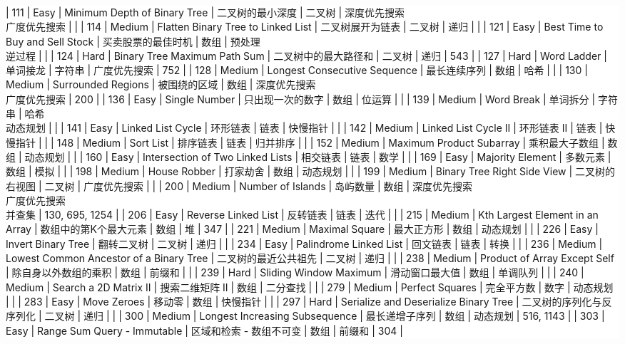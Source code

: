 | 111  | Easy   | Minimum Depth of Binary Tree                              | 二叉树的最小深度                           | 二叉树     | 深度优先搜索<br/>广度优先搜索            |                |
| 114  | Medium | Flatten Binary Tree to Linked List                        | 二叉树展开为链表                           | 二叉树     | 递归                                     |                |
| 121  | Easy   | Best Time to Buy and Sell Stock                           | 买卖股票的最佳时机                         | 数组       | 预处理<br/>逆过程                        |                |
| 124  | Hard   | Binary Tree Maximum Path Sum                              | 二叉树中的最大路径和                       | 二叉树     | 递归                                     | 543            |
| 127  | Hard   | Word Ladder                                               | 单词接龙                                   | 字符串     | 广度优先搜索                             | 752            |
| 128  | Medium | Longest Consecutive Sequence                              | 最长连续序列                               | 数组       | 哈希                                     |                |
| 130  | Medium | Surrounded Regions                                        | 被围绕的区域                               | 数组       | 深度优先搜索<br/>广度优先搜索            | 200            |
| 136  | Easy   | Single Number                                             | 只出现一次的数字                           | 数组       | 位运算                                   |                |
| 139  | Medium | Word Break                                                | 单词拆分                                   | 字符串     | 哈希<br/>动态规划                        |                |
| 141  | Easy   | Linked List Cycle                                         | 环形链表                                   | 链表       | 快慢指针                                 |                |
| 142  | Medium | Linked List Cycle II                                      | 环形链表 II                                | 链表       | 快慢指针                                 |                |
| 148  | Medium | Sort List                                                 | 排序链表                                   | 链表       | 归并排序                                 |                |
| 152  | Medium | Maximum Product Subarray                                  | 乘积最大子数组                             | 数组       | 动态规划                                 |                |
| 160  | Easy   | Intersection of Two Linked Lists                          | 相交链表                                   | 链表       | 数学                                     |                |
| 169  | Easy   | Majority Element                                          | 多数元素                                   | 数组       | 模拟                                     |                |
| 198  | Medium | House Robber                                              | 打家劫舍                                   | 数组       | 动态规划                                 |                |
| 199  | Medium | Binary Tree Right Side View                               | 二叉树的右视图                             | 二叉树     | 广度优先搜索                             |                |
| 200  | Medium | Number of Islands                                         | 岛屿数量                                   | 数组       | 深度优先搜索<br/>广度优先搜索<br/>并查集 | 130, 695, 1254 |
| 206  | Easy   | Reverse Linked List                                       | 反转链表                                   | 链表       | 迭代                                     |                |
| 215  | Medium | Kth Largest Element in an Array                           | 数组中的第K个最大元素                      | 数组       | 堆                                       | 347            |
| 221  | Medium | Maximal Square                                            | 最大正方形                                 | 数组       | 动态规划                                 |                |
| 226  | Easy   | Invert Binary Tree                                        | 翻转二叉树                                 | 二叉树     | 递归                                     |                |
| 234  | Easy   | Palindrome Linked List                                    | 回文链表                                   | 链表       | 转换                                     |                |
| 236  | Medium | Lowest Common Ancestor of a Binary Tree                   | 二叉树的最近公共祖先                       | 二叉树     | 递归                                     |                |
| 238  | Medium | Product of Array Except Self                              | 除自身以外数组的乘积                       | 数组       | 前缀和                                   |                |
| 239  | Hard   | Sliding Window Maximum                                    | 滑动窗口最大值                             | 数组       | 单调队列                                 |                |
| 240  | Medium | Search a 2D Matrix II                                     | 搜索二维矩阵 II                            | 数组       | 二分查找                                 |                |
| 279  | Medium | Perfect Squares                                           | 完全平方数                                 | 数字       | 动态规划                                 |                |
| 283  | Easy   | Move Zeroes                                               | 移动零                                     | 数组       | 快慢指针                                 |                |
| 297  | Hard   | Serialize and Deserialize Binary Tree                     | 二叉树的序列化与反序列化                   | 二叉树     | 递归                                     |                |
| 300  | Medium | Longest Increasing Subsequence                            | 最长递增子序列                             | 数组       | 动态规划                                 | 516, 1143      |
| 303  | Easy   | Range Sum Query - Immutable                               | 区域和检索 - 数组不可变                    | 数组       | 前缀和                                   | 304            |